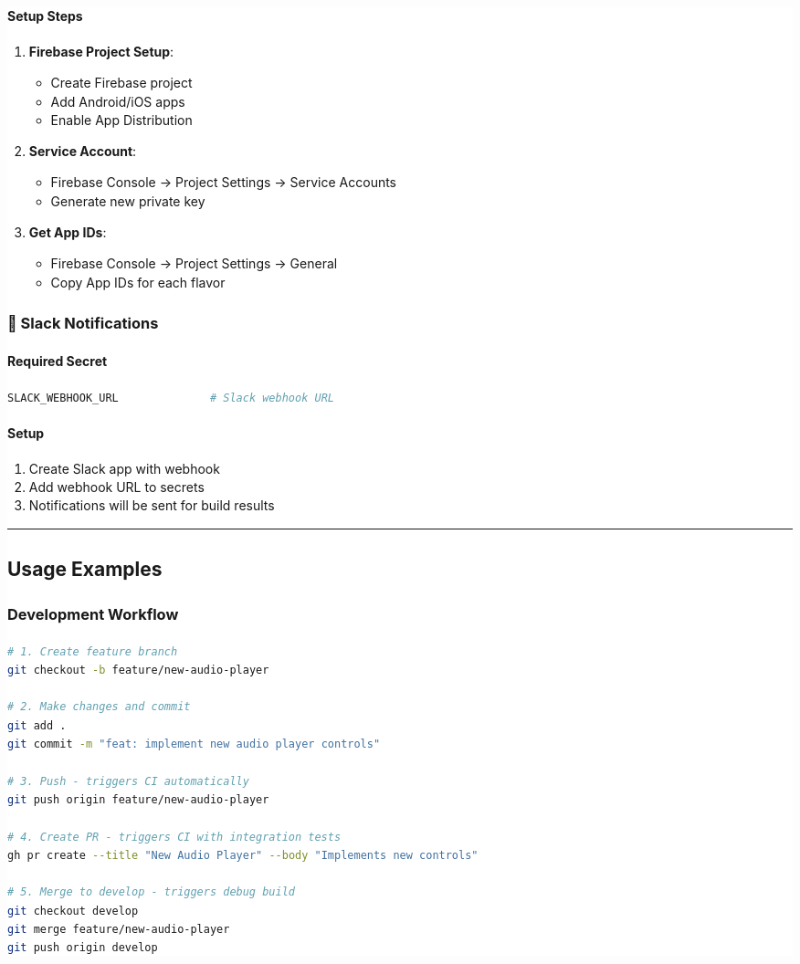 #### Setup Steps
1. **Firebase Project Setup**:
   - Create Firebase project
   - Add Android/iOS apps
   - Enable App Distribution

2. **Service Account**:
   - Firebase Console → Project Settings → Service Accounts
   - Generate new private key

3. **Get App IDs**:
   - Firebase Console → Project Settings → General
   - Copy App IDs for each flavor

### 📢 Slack Notifications

#### Required Secret
```bash
SLACK_WEBHOOK_URL              # Slack webhook URL
```

#### Setup
1. Create Slack app with webhook
2. Add webhook URL to secrets
3. Notifications will be sent for build results

---

## Usage Examples

### Development Workflow

```bash
# 1. Create feature branch
git checkout -b feature/new-audio-player

# 2. Make changes and commit
git add .
git commit -m "feat: implement new audio player controls"

# 3. Push - triggers CI automatically
git push origin feature/new-audio-player

# 4. Create PR - triggers CI with integration tests
gh pr create --title "New Audio Player" --body "Implements new controls"

# 5. Merge to develop - triggers debug build
git checkout develop
git merge feature/new-audio-player
git push origin develop
```
